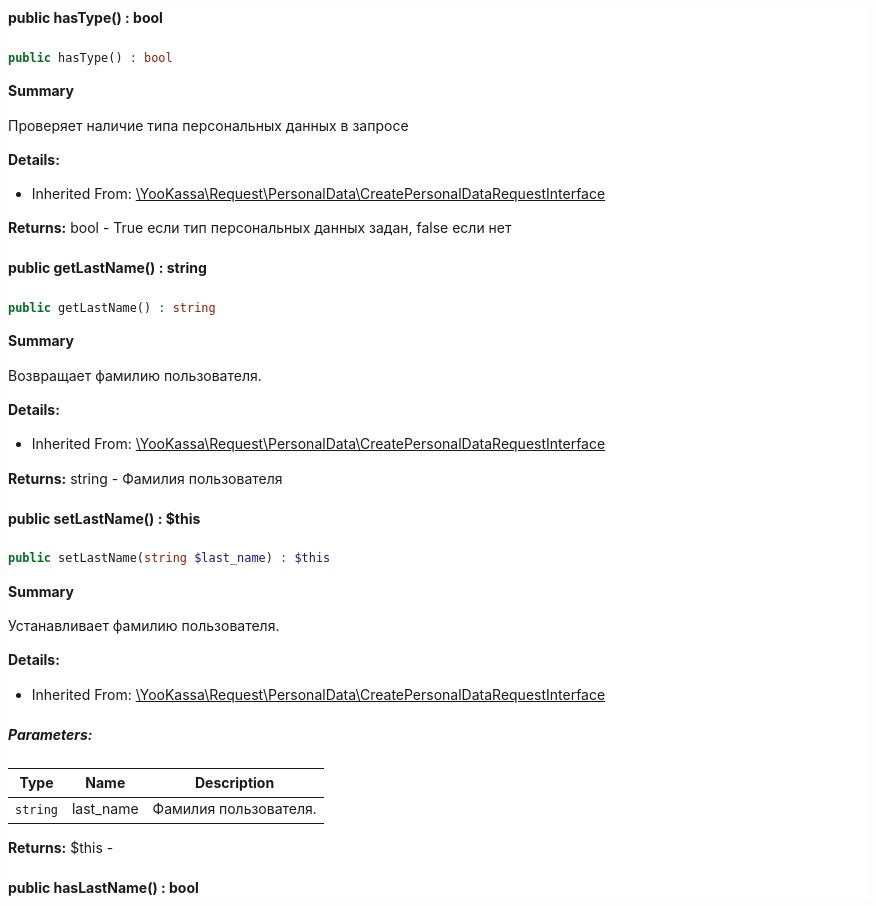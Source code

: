 <a name="method_hasType" class="anchor"></a>
#### public hasType() : bool

```php
public hasType() : bool
```

**Summary**

Проверяет наличие типа персональных данных в запросе

**Details:**
* Inherited From: [\YooKassa\Request\PersonalData\CreatePersonalDataRequestInterface](../classes/YooKassa-Request-PersonalData-CreatePersonalDataRequestInterface.md)

**Returns:** bool - True если тип персональных данных задан, false если нет


<a name="method_getLastName" class="anchor"></a>
#### public getLastName() : string

```php
public getLastName() : string
```

**Summary**

Возвращает фамилию пользователя.

**Details:**
* Inherited From: [\YooKassa\Request\PersonalData\CreatePersonalDataRequestInterface](../classes/YooKassa-Request-PersonalData-CreatePersonalDataRequestInterface.md)

**Returns:** string - Фамилия пользователя


<a name="method_setLastName" class="anchor"></a>
#### public setLastName() : $this

```php
public setLastName(string $last_name) : $this
```

**Summary**

Устанавливает фамилию пользователя.

**Details:**
* Inherited From: [\YooKassa\Request\PersonalData\CreatePersonalDataRequestInterface](../classes/YooKassa-Request-PersonalData-CreatePersonalDataRequestInterface.md)

##### Parameters:
| Type | Name | Description |
| ---- | ---- | ----------- |
| <code lang="php">string</code> | last_name  | Фамилия пользователя. |

**Returns:** $this - 


<a name="method_hasLastName" class="anchor"></a>
#### public hasLastName() : bool
